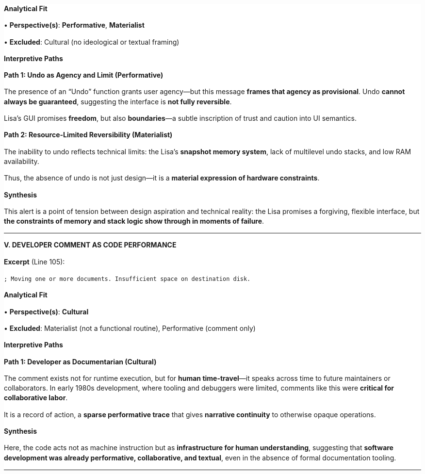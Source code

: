 **Analytical Fit**

•	**Perspective(s)**: **Performative**, **Materialist**

•	**Excluded**: Cultural (no ideological or textual framing)

**Interpretive Paths**

**Path 1: Undo as Agency and Limit (Performative)**

The presence of an “Undo” function grants user agency—but this message **frames that agency as provisional**. Undo **cannot always be guaranteed**, suggesting the interface is **not fully reversible**.

Lisa’s GUI promises **freedom**, but also **boundaries**—a subtle inscription of trust and caution into UI semantics.

**Path 2: Resource-Limited Reversibility (Materialist)**

The inability to undo reflects technical limits: the Lisa’s **snapshot memory system**, lack of multilevel undo stacks, and low RAM availability.

Thus, the absence of undo is not just design—it is a **material expression of hardware constraints**.

**Synthesis**

This alert is a point of tension between design aspiration and technical reality: the Lisa promises a forgiving, flexible interface, but **the constraints of memory and stack logic show through in moments of failure**.

---

**V. DEVELOPER COMMENT AS CODE PERFORMANCE**

**Excerpt** (Line 105):

```
; Moving one or more documents. Insufficient space on destination disk.
```

**Analytical Fit**

•	**Perspective(s)**: **Cultural**

•	**Excluded**: Materialist (not a functional routine), Performative (comment only)

**Interpretive Paths**

**Path 1: Developer as Documentarian (Cultural)**

The comment exists not for runtime execution, but for **human time-travel**—it speaks across time to future maintainers or collaborators. In early 1980s development, where tooling and debuggers were limited, comments like this were **critical for collaborative labor**.

It is a record of action, a **sparse performative trace** that gives **narrative continuity** to otherwise opaque operations.

**Synthesis**

Here, the code acts not as machine instruction but as **infrastructure for human understanding**, suggesting that **software development was already performative, collaborative, and textual**, even in the absence of formal documentation tooling.

---